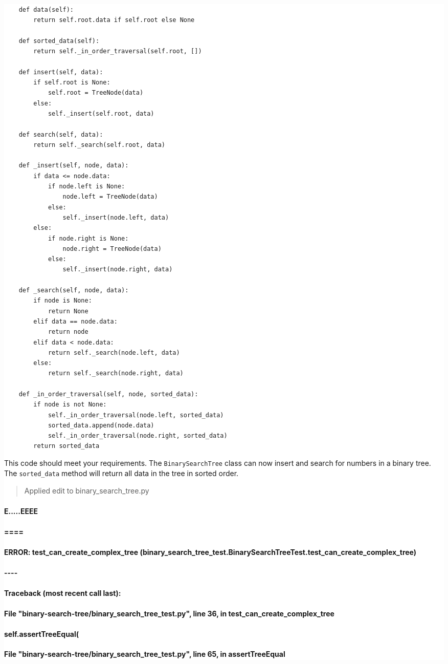 ```
    def data(self):
        return self.root.data if self.root else None

    def sorted_data(self):
        return self._in_order_traversal(self.root, [])

    def insert(self, data):
        if self.root is None:
            self.root = TreeNode(data)
        else:
            self._insert(self.root, data)

    def search(self, data):
        return self._search(self.root, data)

    def _insert(self, node, data):
        if data <= node.data:
            if node.left is None:
                node.left = TreeNode(data)
            else:
                self._insert(node.left, data)
        else:
            if node.right is None:
                node.right = TreeNode(data)
            else:
                self._insert(node.right, data)

    def _search(self, node, data):
        if node is None:
            return None
        elif data == node.data:
            return node
        elif data < node.data:
            return self._search(node.left, data)
        else:
            return self._search(node.right, data)

    def _in_order_traversal(self, node, sorted_data):
        if node is not None:
            self._in_order_traversal(node.left, sorted_data)
            sorted_data.append(node.data)
            self._in_order_traversal(node.right, sorted_data)
        return sorted_data
```
This code should meet your requirements. The `BinarySearchTree` class can now insert and search for numbers in a binary tree. The `sorted_data` method will return all data in the tree in sorted order.

> Applied edit to binary_search_tree.py  

#### E.....EEEE  
#### ====  
#### ERROR: test_can_create_complex_tree (binary_search_tree_test.BinarySearchTreeTest.test_can_create_complex_tree)  
#### ----  
#### Traceback (most recent call last):  
####   File "binary-search-tree/binary_search_tree_test.py", line 36, in test_can_create_complex_tree  
####     self.assertTreeEqual(  
####   File "binary-search-tree/binary_search_tree_test.py", line 65, in assertTreeEqual  